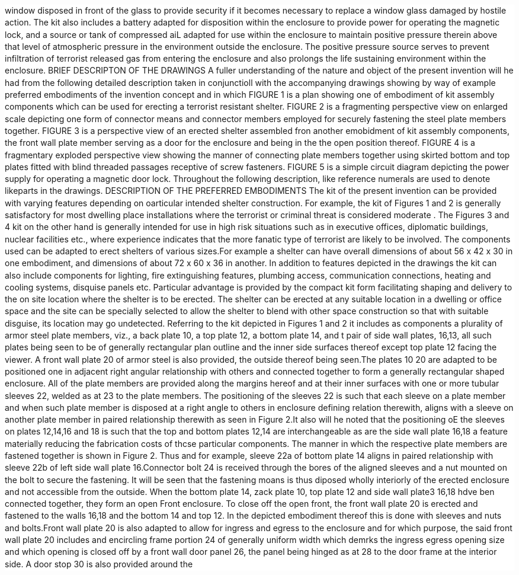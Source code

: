 window disposed in front of the glass to provide security if it becomes necessary to replace a window glass damaged by hostile action. The kit also includes a battery adapted for disposition within the enclosure to provide power for operating the magnetic lock, and a source or tank of compressed aiL adapted for use within the enclosure to maintain positive pressure therein above that level of atmospheric pressure in the environment outside the enclosure. The positive pressure source serves to prevent infiltration of terrorist released gas from entering the enclosure and also prolongs the life sustaining environment within the enclosure. BRIEF DESCRIPTON OF THE DRAWINGS A fuller understanding of the nature and object of the present invention will he had from the following detailed description taken in conjunctioll with the accompanying drawings showing by way of example preferred embodiments of the invention concept and in which FIGURE 1 is a plan showing one of embodiment of kit assembly components which can be used for erecting a terrorist resistant shelter. FIGURE 2 is a fragmenting perspective view on enlarged scale depicting one form of connector means and connector members employed for securely fastening the steel plate members together. FIGURE 3 is a perspective view of an erected shelter assembled fron another emobidment of kit assembly components, the front wall plate member serving as a door for the enclosure and being in the the open position thereof. FIGURE 4 is a fragmentary exploded perspective view showing the manner of connecting plate members together using skirted bottom and top plates fitted with blind threaded passages receptive of screw fasteners. FIGURE 5 is a simple circuit diagram depicting the power supply for operating a magnetic door lock. Throughout the following description, like reference numerals are used to denote likeparts in the drawings. DESCRIPTION OF THE PREFERRED EMBODIMENTS The kit of the present invention can be provided with varying features depending on oarticular intended shelter construction. For example, the kit of Figures 1 and 2 is generally satisfactory for most dwelling place installations where the terrorist or criminal threat is considered moderate . The Figures 3 and 4 kit on the other hand is generally intended for use in high risk situations such as in executive offices, diplomatic buildings, nuclear facilities etc., where experience indicates that the more fanatic type of terrorist are likely to be involved. The components used can be adapted to erect shelters of various sizes.For example a shelter can have overall dimensions of about 56 x 42 x 30 in one embodiment, and dimensions of about 72 x 60 x 36 in another. In addition to features depicted in the drawings the kit can also include components for lighting, fire extinguishing features, plumbing access, communication connections, heating and cooling systems, disquise panels etc. Particular advantage is provided by the compact kit form facilitating shaping and delivery to the on site location where the shelter is to be erected. The shelter can be erected at any suitable location in a dwelling or office space and the site can be specially selected to allow the shelter to blend with other space construction so that with suitable disguise, its location may go undetected. Referring to the kit depicted in Figures 1 and 2 it includes as components a plurality of armor steel plate members, viz., a back plate 10, a top plate 12, a bottom plate 14, and t pair of side wall plates, 16,13, all such plates being seen to be of generally rectangular plan outline and the inner side surfaces thereof except top plate 12 facing the viewer. A front wall plate 20 of armor steel is also provided, the outside thereof being seen.The plates 10 20 are adapted to be positioned one in adjacent right angular relationship with others and connected together to form a generally rectangular shaped enclosure. All of the plate members are provided along the margins hereof and at their inner surfaces with one or more tubular sleeves 22, welded as at 23 to the plate members. The positioning of the sleeves 22 is such that each sleeve on a plate member and when such plate member is disposed at a right angle to others in enclosure defining relation therewith, aligns with a sleeve on another plate member in paired relationship therewith as seen in Figure 2.It also will he noted that the positioning oE the sleeves on plates 12,14,16 and 18 is such that the top and bottom plates 12,14 are interchangeable as are the side wall plate 16,18 a feature materially reducing the fabrication costs of thcse particular components. The manner in which the respective plate members are fastened together is shown in Figure 2. Thus and for example, sleeve 22a of bottom plate 14 aligns in paired relationship with sleeve 22b of left side wall plate 16.Connector bolt 24 is received through the bores of the aligned sleeves and a nut mounted on the bolt to secure the fastening. It will be seen that the fastening moans is thus diposed wholly interiorly of the erected enclosure and not accessible from the outside. When the bottom plate 14, zack plate 10, top plate 12 and side wall plate3 16,18 hdve ben connected together, they form an open Front enclosure. To close off the open front, the front wall plate 20 is erected and fastened to the walls 16,18 and the bottom 14 and top 12. In the depicted embodiment thereof this is done with sleeves and nuts and bolts.Front wall plate 20 is also adapted to allow for ingress and egress to the enclosure and for which purpose, the said front wall plate 20 includes and encircling frame portion 24 of generally uniform width which demrks the ingress egress opening size and which opening is closed off by a front wall door panel 26, the panel being hinged as at 28 to the door frame at the interior side. A door stop 30 is also provided around the